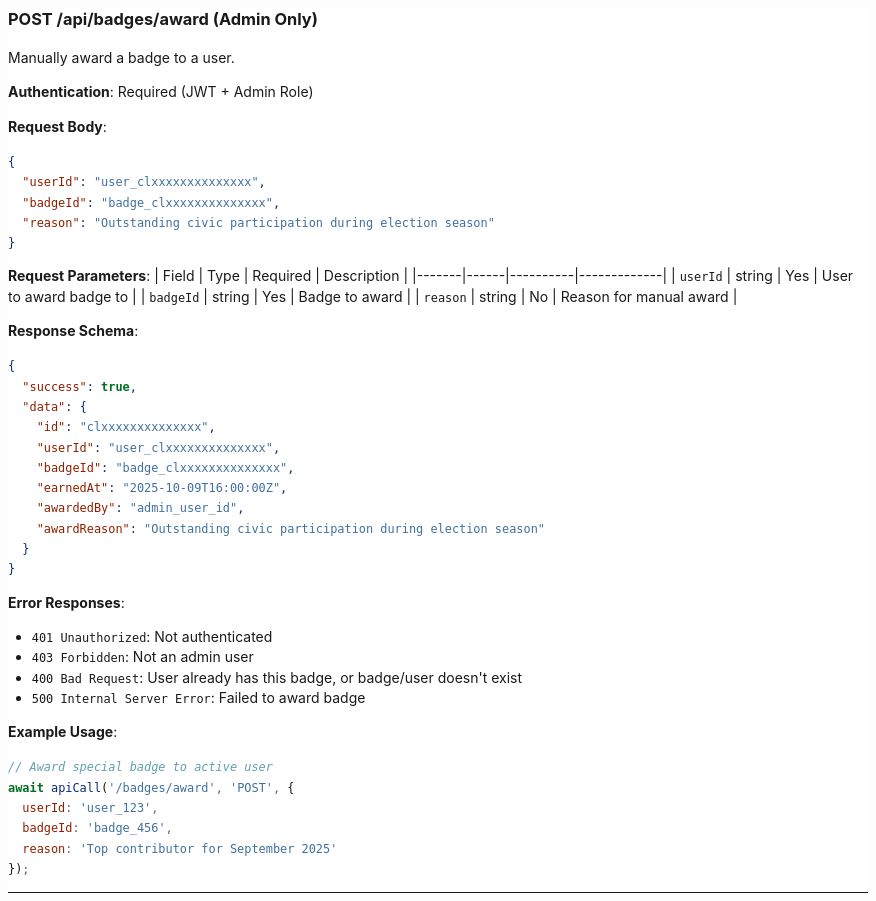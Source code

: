 
### POST /api/badges/award (Admin Only)

Manually award a badge to a user.

**Authentication**: Required (JWT + Admin Role)

**Request Body**:
```json
{
  "userId": "user_clxxxxxxxxxxxxxx",
  "badgeId": "badge_clxxxxxxxxxxxxxx",
  "reason": "Outstanding civic participation during election season"
}
```

**Request Parameters**:
| Field | Type | Required | Description |
|-------|------|----------|-------------|
| `userId` | string | Yes | User to award badge to |
| `badgeId` | string | Yes | Badge to award |
| `reason` | string | No | Reason for manual award |

**Response Schema**:
```json
{
  "success": true,
  "data": {
    "id": "clxxxxxxxxxxxxxx",
    "userId": "user_clxxxxxxxxxxxxxx",
    "badgeId": "badge_clxxxxxxxxxxxxxx",
    "earnedAt": "2025-10-09T16:00:00Z",
    "awardedBy": "admin_user_id",
    "awardReason": "Outstanding civic participation during election season"
  }
}
```

**Error Responses**:
- `401 Unauthorized`: Not authenticated
- `403 Forbidden`: Not an admin user
- `400 Bad Request`: User already has this badge, or badge/user doesn't exist
- `500 Internal Server Error`: Failed to award badge

**Example Usage**:
```javascript
// Award special badge to active user
await apiCall('/badges/award', 'POST', {
  userId: 'user_123',
  badgeId: 'badge_456',
  reason: 'Top contributor for September 2025'
});
```

---